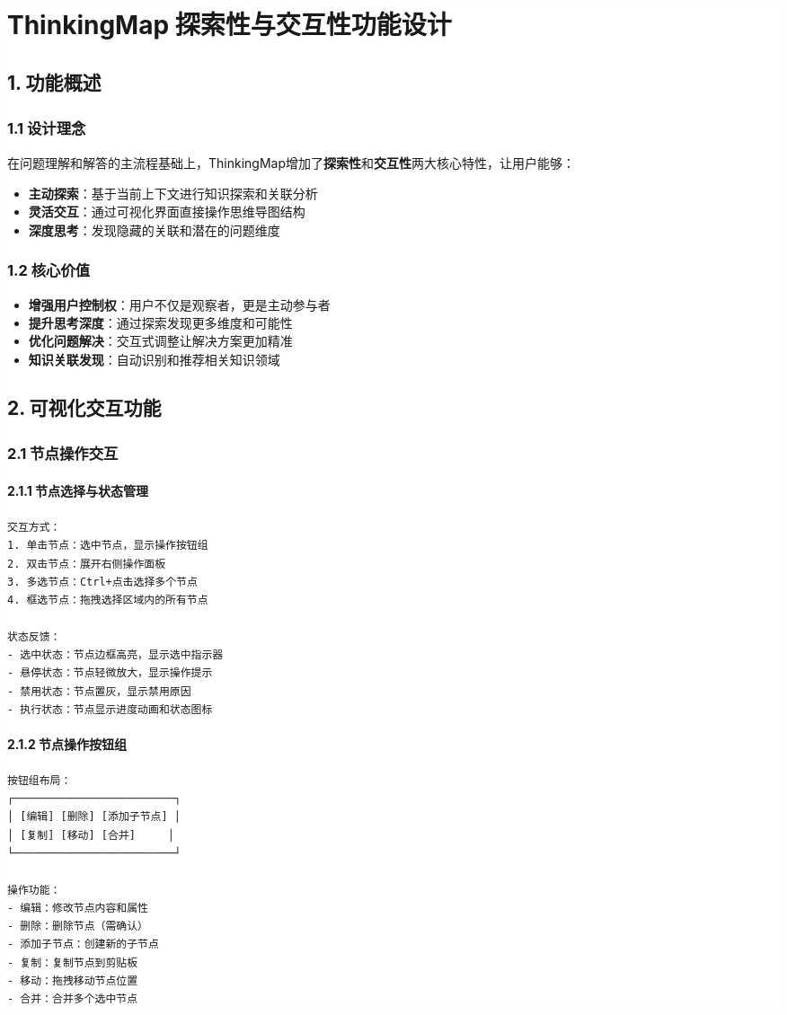 # ThinkingMap 探索性与交互性功能设计

## 1. 功能概述

### 1.1 设计理念
在问题理解和解答的主流程基础上，ThinkingMap增加了**探索性**和**交互性**两大核心特性，让用户能够：
- **主动探索**：基于当前上下文进行知识探索和关联分析
- **灵活交互**：通过可视化界面直接操作思维导图结构
- **深度思考**：发现隐藏的关联和潜在的问题维度

### 1.2 核心价值
- **增强用户控制权**：用户不仅是观察者，更是主动参与者
- **提升思考深度**：通过探索发现更多维度和可能性
- **优化问题解决**：交互式调整让解决方案更加精准
- **知识关联发现**：自动识别和推荐相关知识领域

## 2. 可视化交互功能

### 2.1 节点操作交互

#### 2.1.1 节点选择与状态管理
```
交互方式：
1. 单击节点：选中节点，显示操作按钮组
2. 双击节点：展开右侧操作面板
3. 多选节点：Ctrl+点击选择多个节点
4. 框选节点：拖拽选择区域内的所有节点

状态反馈：
- 选中状态：节点边框高亮，显示选中指示器
- 悬停状态：节点轻微放大，显示操作提示
- 禁用状态：节点置灰，显示禁用原因
- 执行状态：节点显示进度动画和状态图标
```

#### 2.1.2 节点操作按钮组
```
按钮组布局：
┌─────────────────────────┐
│ [编辑] [删除] [添加子节点] │
│ [复制] [移动] [合并]     │
└─────────────────────────┘

操作功能：
- 编辑：修改节点内容和属性
- 删除：删除节点（需确认）
- 添加子节点：创建新的子节点
- 复制：复制节点到剪贴板
- 移动：拖拽移动节点位置
- 合并：合并多个选中节点
```
